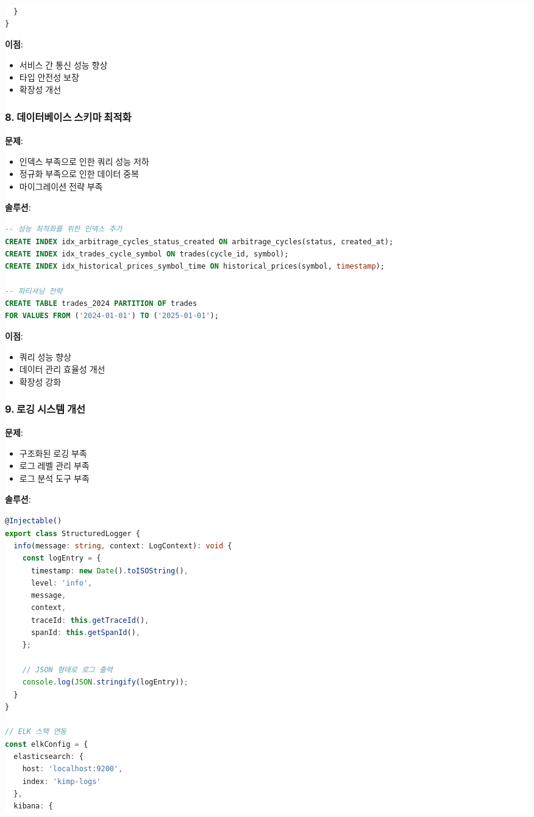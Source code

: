 ```typescript
  }
}
```

**이점**:
- 서비스 간 통신 성능 향상
- 타입 안전성 보장
- 확장성 개선

### 8. 데이터베이스 스키마 최적화

**문제**:
- 인덱스 부족으로 인한 쿼리 성능 저하
- 정규화 부족으로 인한 데이터 중복
- 마이그레이션 전략 부족

**솔루션**:
```sql
-- 성능 최적화를 위한 인덱스 추가
CREATE INDEX idx_arbitrage_cycles_status_created ON arbitrage_cycles(status, created_at);
CREATE INDEX idx_trades_cycle_symbol ON trades(cycle_id, symbol);
CREATE INDEX idx_historical_prices_symbol_time ON historical_prices(symbol, timestamp);

-- 파티셔닝 전략
CREATE TABLE trades_2024 PARTITION OF trades
FOR VALUES FROM ('2024-01-01') TO ('2025-01-01');
```

**이점**:
- 쿼리 성능 향상
- 데이터 관리 효율성 개선
- 확장성 강화

### 9. 로깅 시스템 개선

**문제**:
- 구조화된 로깅 부족
- 로그 레벨 관리 부족
- 로그 분석 도구 부족

**솔루션**:
```typescript
@Injectable()
export class StructuredLogger {
  info(message: string, context: LogContext): void {
    const logEntry = {
      timestamp: new Date().toISOString(),
      level: 'info',
      message,
      context,
      traceId: this.getTraceId(),
      spanId: this.getSpanId(),
    };
    
    // JSON 형태로 로그 출력
    console.log(JSON.stringify(logEntry));
  }
}

// ELK 스택 연동
const elkConfig = {
  elasticsearch: {
    host: 'localhost:9200',
    index: 'kimp-logs'
  },
  kibana: {
```